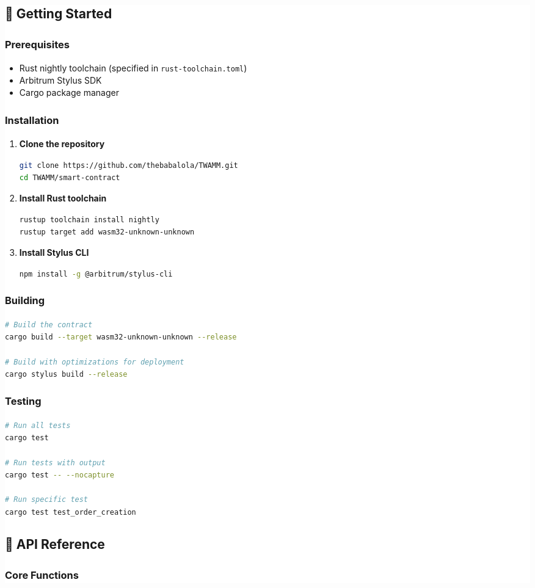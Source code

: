 ## 🚀 Getting Started

### Prerequisites
- Rust nightly toolchain (specified in `rust-toolchain.toml`)
- Arbitrum Stylus SDK
- Cargo package manager

### Installation

1. **Clone the repository**
   ```bash
   git clone https://github.com/thebabalola/TWAMM.git
   cd TWAMM/smart-contract
   ```

2. **Install Rust toolchain**
   ```bash
   rustup toolchain install nightly
   rustup target add wasm32-unknown-unknown
   ```

3. **Install Stylus CLI**
   ```bash
   npm install -g @arbitrum/stylus-cli
   ```

### Building

```bash
# Build the contract
cargo build --target wasm32-unknown-unknown --release

# Build with optimizations for deployment
cargo stylus build --release
```

### Testing

```bash
# Run all tests
cargo test

# Run tests with output
cargo test -- --nocapture

# Run specific test
cargo test test_order_creation
```

## 📖 API Reference

### Core Functions

